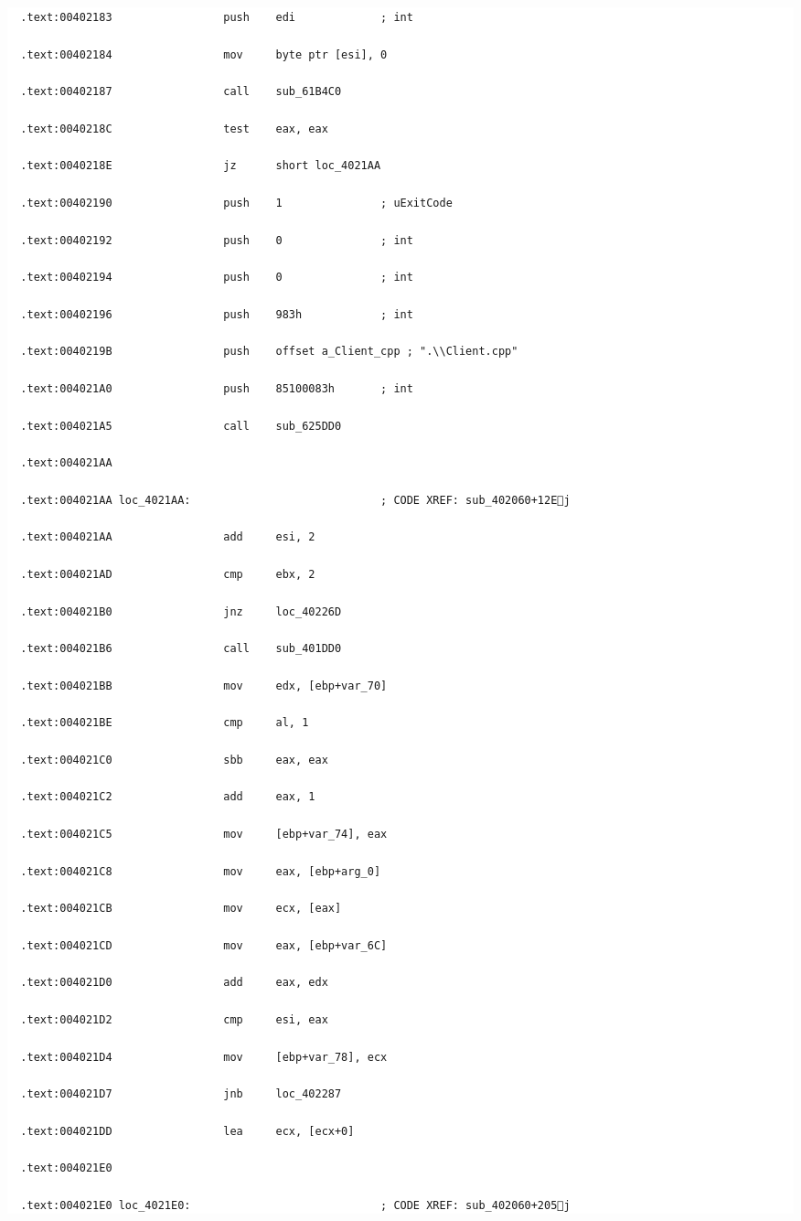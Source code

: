       .text:00402183                 push    edi             ; int

      .text:00402184                 mov     byte ptr [esi], 0

      .text:00402187                 call    sub_61B4C0

      .text:0040218C                 test    eax, eax

      .text:0040218E                 jz      short loc_4021AA

      .text:00402190                 push    1               ; uExitCode

      .text:00402192                 push    0               ; int

      .text:00402194                 push    0               ; int

      .text:00402196                 push    983h            ; int

      .text:0040219B                 push    offset a_Client_cpp ; ".\\Client.cpp"

      .text:004021A0                 push    85100083h       ; int

      .text:004021A5                 call    sub_625DD0

      .text:004021AA

      .text:004021AA loc_4021AA:                             ; CODE XREF: sub_402060+12Ej

      .text:004021AA                 add     esi, 2

      .text:004021AD                 cmp     ebx, 2

      .text:004021B0                 jnz     loc_40226D

      .text:004021B6                 call    sub_401DD0

      .text:004021BB                 mov     edx, [ebp+var_70]

      .text:004021BE                 cmp     al, 1

      .text:004021C0                 sbb     eax, eax

      .text:004021C2                 add     eax, 1

      .text:004021C5                 mov     [ebp+var_74], eax

      .text:004021C8                 mov     eax, [ebp+arg_0]

      .text:004021CB                 mov     ecx, [eax]

      .text:004021CD                 mov     eax, [ebp+var_6C]

      .text:004021D0                 add     eax, edx

      .text:004021D2                 cmp     esi, eax

      .text:004021D4                 mov     [ebp+var_78], ecx

      .text:004021D7                 jnb     loc_402287

      .text:004021DD                 lea     ecx, [ecx+0]

      .text:004021E0

      .text:004021E0 loc_4021E0:                             ; CODE XREF: sub_402060+205j
